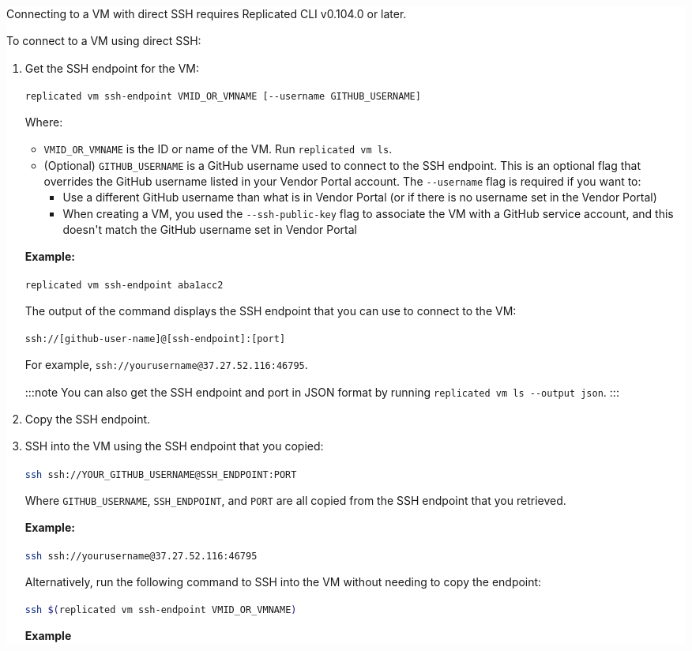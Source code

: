 Connecting to a VM with direct SSH requires Replicated CLI v0.104.0 or later.

To connect to a VM using direct SSH:

1. Get the SSH endpoint for the VM:

   ```bash
   replicated vm ssh-endpoint VMID_OR_VMNAME [--username GITHUB_USERNAME]
   ```

   Where:
   * `VMID_OR_VMNAME` is the ID or name of the VM. Run `replicated vm ls`.
   * (Optional) `GITHUB_USERNAME` is a GitHub username used to connect to the SSH endpoint. This is an optional flag that overrides the GitHub username listed in your Vendor Portal account. The `--username` flag is required if you want to:
      * Use a different GitHub username than what is in Vendor Portal (or if there is no username set in the Vendor Portal)
      * When creating a VM, you used the `--ssh-public-key` flag to associate the VM with a GitHub service account, and this doesn't match the GitHub username set in Vendor Portal

   **Example:**

   ```bash
   replicated vm ssh-endpoint aba1acc2
   ```

   The output of the command displays the SSH endpoint that you can use to connect to the VM:

   ```
   ssh://[github-user-name]@[ssh-endpoint]:[port]
   ```
   For example, `ssh://yourusername@37.27.52.116:46795`.

   :::note
   You can also get the SSH endpoint and port in JSON format by running `replicated vm ls --output json`.
   :::

1. Copy the SSH endpoint.

1. SSH into the VM using the SSH endpoint that you copied:

   ```bash
   ssh ssh://YOUR_GITHUB_USERNAME@SSH_ENDPOINT:PORT
   ```
   Where `GITHUB_USERNAME`, `SSH_ENDPOINT`, and `PORT` are all copied from the SSH endpoint that you retrieved.

   **Example:**

   ```bash
   ssh ssh://yourusername@37.27.52.116:46795
   ```

   Alternatively, run the following command to SSH into the VM without needing to copy the endpoint:
   
   ```bash
   ssh $(replicated vm ssh-endpoint VMID_OR_VMNAME)
   ```

   **Example**
   